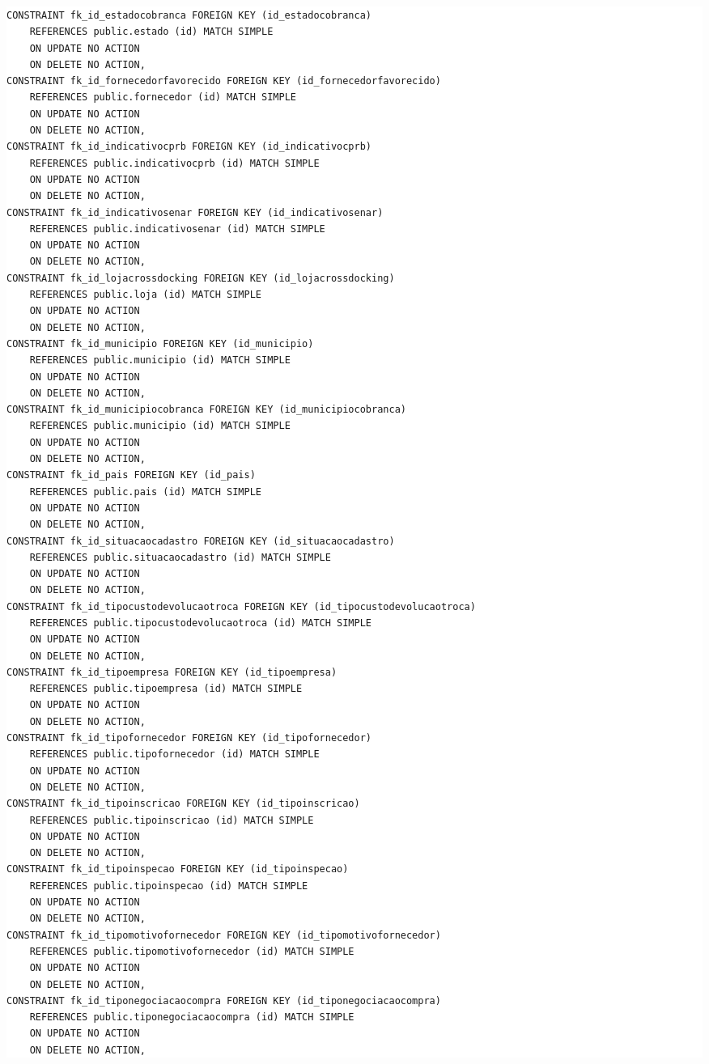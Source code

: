     CONSTRAINT fk_id_estadocobranca FOREIGN KEY (id_estadocobranca)
        REFERENCES public.estado (id) MATCH SIMPLE
        ON UPDATE NO ACTION
        ON DELETE NO ACTION,
    CONSTRAINT fk_id_fornecedorfavorecido FOREIGN KEY (id_fornecedorfavorecido)
        REFERENCES public.fornecedor (id) MATCH SIMPLE
        ON UPDATE NO ACTION
        ON DELETE NO ACTION,
    CONSTRAINT fk_id_indicativocprb FOREIGN KEY (id_indicativocprb)
        REFERENCES public.indicativocprb (id) MATCH SIMPLE
        ON UPDATE NO ACTION
        ON DELETE NO ACTION,
    CONSTRAINT fk_id_indicativosenar FOREIGN KEY (id_indicativosenar)
        REFERENCES public.indicativosenar (id) MATCH SIMPLE
        ON UPDATE NO ACTION
        ON DELETE NO ACTION,
    CONSTRAINT fk_id_lojacrossdocking FOREIGN KEY (id_lojacrossdocking)
        REFERENCES public.loja (id) MATCH SIMPLE
        ON UPDATE NO ACTION
        ON DELETE NO ACTION,
    CONSTRAINT fk_id_municipio FOREIGN KEY (id_municipio)
        REFERENCES public.municipio (id) MATCH SIMPLE
        ON UPDATE NO ACTION
        ON DELETE NO ACTION,
    CONSTRAINT fk_id_municipiocobranca FOREIGN KEY (id_municipiocobranca)
        REFERENCES public.municipio (id) MATCH SIMPLE
        ON UPDATE NO ACTION
        ON DELETE NO ACTION,
    CONSTRAINT fk_id_pais FOREIGN KEY (id_pais)
        REFERENCES public.pais (id) MATCH SIMPLE
        ON UPDATE NO ACTION
        ON DELETE NO ACTION,
    CONSTRAINT fk_id_situacaocadastro FOREIGN KEY (id_situacaocadastro)
        REFERENCES public.situacaocadastro (id) MATCH SIMPLE
        ON UPDATE NO ACTION
        ON DELETE NO ACTION,
    CONSTRAINT fk_id_tipocustodevolucaotroca FOREIGN KEY (id_tipocustodevolucaotroca)
        REFERENCES public.tipocustodevolucaotroca (id) MATCH SIMPLE
        ON UPDATE NO ACTION
        ON DELETE NO ACTION,
    CONSTRAINT fk_id_tipoempresa FOREIGN KEY (id_tipoempresa)
        REFERENCES public.tipoempresa (id) MATCH SIMPLE
        ON UPDATE NO ACTION
        ON DELETE NO ACTION,
    CONSTRAINT fk_id_tipofornecedor FOREIGN KEY (id_tipofornecedor)
        REFERENCES public.tipofornecedor (id) MATCH SIMPLE
        ON UPDATE NO ACTION
        ON DELETE NO ACTION,
    CONSTRAINT fk_id_tipoinscricao FOREIGN KEY (id_tipoinscricao)
        REFERENCES public.tipoinscricao (id) MATCH SIMPLE
        ON UPDATE NO ACTION
        ON DELETE NO ACTION,
    CONSTRAINT fk_id_tipoinspecao FOREIGN KEY (id_tipoinspecao)
        REFERENCES public.tipoinspecao (id) MATCH SIMPLE
        ON UPDATE NO ACTION
        ON DELETE NO ACTION,
    CONSTRAINT fk_id_tipomotivofornecedor FOREIGN KEY (id_tipomotivofornecedor)
        REFERENCES public.tipomotivofornecedor (id) MATCH SIMPLE
        ON UPDATE NO ACTION
        ON DELETE NO ACTION,
    CONSTRAINT fk_id_tiponegociacaocompra FOREIGN KEY (id_tiponegociacaocompra)
        REFERENCES public.tiponegociacaocompra (id) MATCH SIMPLE
        ON UPDATE NO ACTION
        ON DELETE NO ACTION,